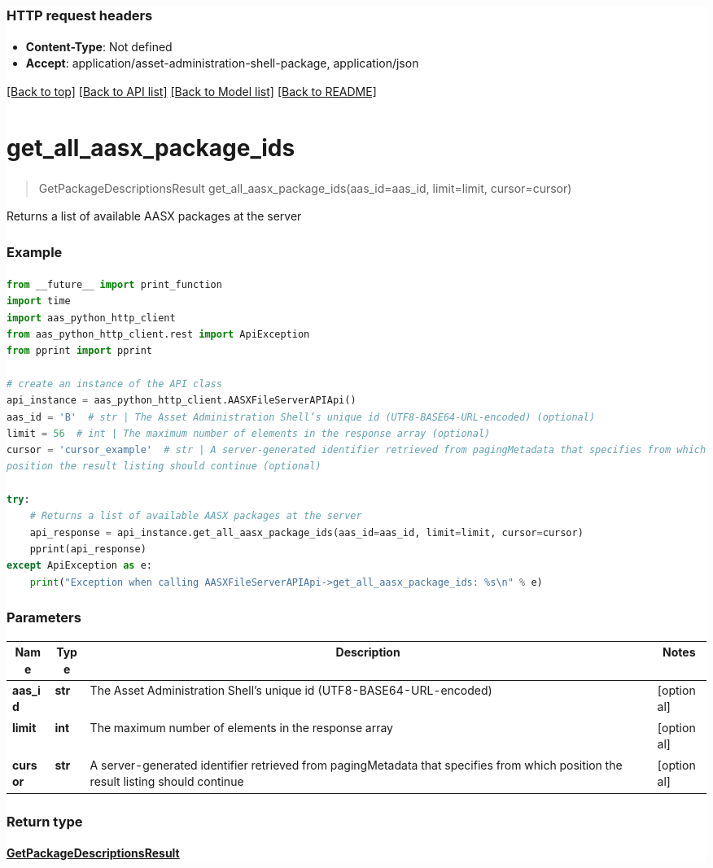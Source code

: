 ### HTTP request headers

 - **Content-Type**: Not defined
 - **Accept**: application/asset-administration-shell-package, application/json

[[Back to top]](#) [[Back to API list]](../README.md#documentation-for-api-endpoints) [[Back to Model list]](../README.md#documentation-for-models) [[Back to README]](../README.md)

# **get_all_aasx_package_ids**
> GetPackageDescriptionsResult get_all_aasx_package_ids(aas_id=aas_id, limit=limit, cursor=cursor)

Returns a list of available AASX packages at the server

### Example

```python
from __future__ import print_function
import time
import aas_python_http_client
from aas_python_http_client.rest import ApiException
from pprint import pprint

# create an instance of the API class
api_instance = aas_python_http_client.AASXFileServerAPIApi()
aas_id = 'B'  # str | The Asset Administration Shell’s unique id (UTF8-BASE64-URL-encoded) (optional)
limit = 56  # int | The maximum number of elements in the response array (optional)
cursor = 'cursor_example'  # str | A server-generated identifier retrieved from pagingMetadata that specifies from which position the result listing should continue (optional)

try:
    # Returns a list of available AASX packages at the server
    api_response = api_instance.get_all_aasx_package_ids(aas_id=aas_id, limit=limit, cursor=cursor)
    pprint(api_response)
except ApiException as e:
    print("Exception when calling AASXFileServerAPIApi->get_all_aasx_package_ids: %s\n" % e)
```

### Parameters

Name | Type | Description  | Notes
------------- | ------------- | ------------- | -------------
 **aas_id** | **str**| The Asset Administration Shell’s unique id (UTF8-BASE64-URL-encoded) | [optional] 
 **limit** | **int**| The maximum number of elements in the response array | [optional] 
 **cursor** | **str**| A server-generated identifier retrieved from pagingMetadata that specifies from which position the result listing should continue | [optional] 

### Return type

[**GetPackageDescriptionsResult**](GetPackageDescriptionsResult.md)
